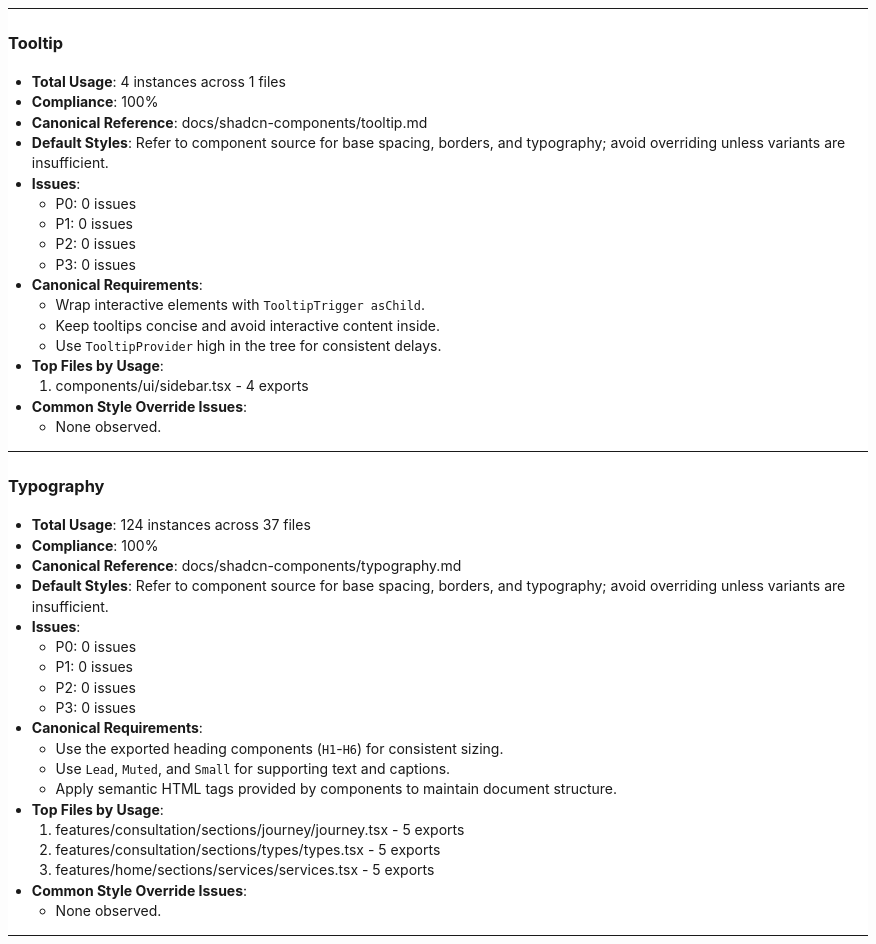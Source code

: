 
---

### Tooltip
- **Total Usage**: 4 instances across 1 files
- **Compliance**: 100%
- **Canonical Reference**: docs/shadcn-components/tooltip.md
- **Default Styles**: Refer to component source for base spacing, borders, and typography; avoid overriding unless variants are insufficient.
- **Issues**:
  - P0: 0 issues
  - P1: 0 issues
  - P2: 0 issues
  - P3: 0 issues
- **Canonical Requirements**:
  - Wrap interactive elements with `TooltipTrigger asChild`.
  - Keep tooltips concise and avoid interactive content inside.
  - Use `TooltipProvider` high in the tree for consistent delays.
- **Top Files by Usage**:
  1. components/ui/sidebar.tsx - 4 exports
- **Common Style Override Issues**:
  - None observed.

---

### Typography
- **Total Usage**: 124 instances across 37 files
- **Compliance**: 100%
- **Canonical Reference**: docs/shadcn-components/typography.md
- **Default Styles**: Refer to component source for base spacing, borders, and typography; avoid overriding unless variants are insufficient.
- **Issues**:
  - P0: 0 issues
  - P1: 0 issues
  - P2: 0 issues
  - P3: 0 issues
- **Canonical Requirements**:
  - Use the exported heading components (`H1`-`H6`) for consistent sizing.
  - Use `Lead`, `Muted`, and `Small` for supporting text and captions.
  - Apply semantic HTML tags provided by components to maintain document structure.
- **Top Files by Usage**:
  1. features/consultation/sections/journey/journey.tsx - 5 exports
  2. features/consultation/sections/types/types.tsx - 5 exports
  3. features/home/sections/services/services.tsx - 5 exports
- **Common Style Override Issues**:
  - None observed.

---
